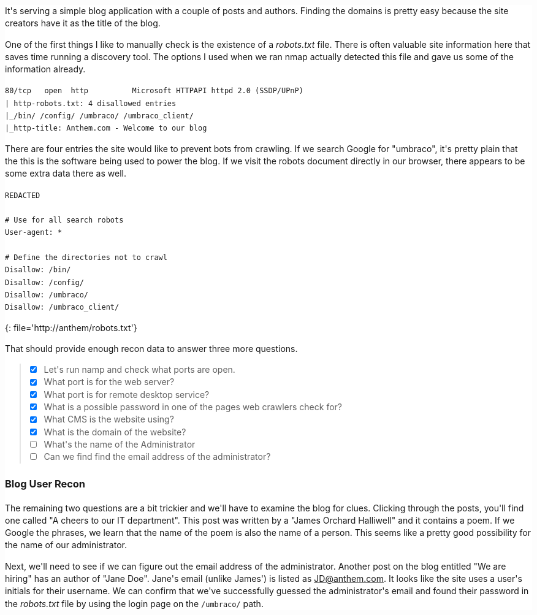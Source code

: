 It's serving a simple blog application with a couple of posts and authors. Finding the domains is pretty easy because the site creators have it as the title of the blog.

One of the first things I like to manually check is the existence of a _robots.txt_ file. There is often valuable site information here that saves time running a discovery tool. The options I used when we ran nmap actually detected this file and gave us some of the information already.

```
80/tcp   open  http          Microsoft HTTPAPI httpd 2.0 (SSDP/UPnP)
| http-robots.txt: 4 disallowed entries
|_/bin/ /config/ /umbraco/ /umbraco_client/
|_http-title: Anthem.com - Welcome to our blog
```

There are four entries the site would like to prevent bots from crawling. If we search Google for "umbraco", it's pretty plain that the this is the software being used to power the blog. If we visit the robots document directly in our browser, there appears to be some extra data there as well.

```
REDACTED

# Use for all search robots
User-agent: *

# Define the directories not to crawl
Disallow: /bin/
Disallow: /config/
Disallow: /umbraco/
Disallow: /umbraco_client/
```
{: file='http://anthem/robots.txt'}

That should provide enough recon data to answer three more questions.

> - [x] Let's run namp and check what ports are open.
> - [x] What port is for the web server?
> - [x] What port is for remote desktop service?
> - [x] What is a possible password in one of the pages web crawlers check for?
> - [x] What CMS is the website using?
> - [x] What is the domain of the website?
> - [ ] What's the name of the Administrator
> - [ ] Can we find find the email address of the administrator?

### Blog User Recon

The remaining two questions are a bit trickier and we'll have to examine the blog for clues. Clicking through the posts, you'll find one called "A cheers to our IT department". This post was written by a "James Orchard Halliwell" and it contains a poem. If we Google the phrases, we learn that the name of the poem is also the name of a person. This seems like a pretty good possibility for the name of our administrator.

Next, we'll need to see if we can figure out the email address of the administrator. Another post on the blog entitled "We are hiring" has an author of "Jane Doe". Jane's email (unlike James') is listed as JD@anthem.com. It looks like the site uses a user's initials for their username. We can confirm that we've successfully guessed the administrator's email and found their password in the _robots.txt_ file by using the login page on the `/umbraco/` path.
